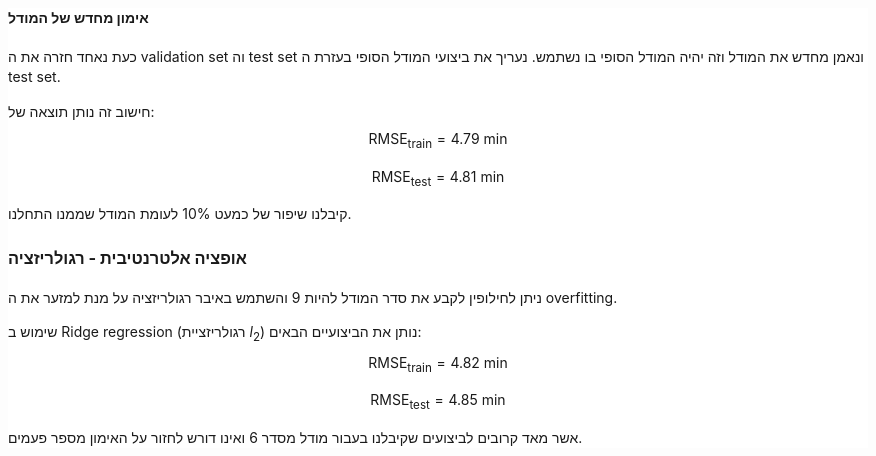 </section><section>

#### אימון מחדש של המודל

כעת נאחד חזרה את ה validation set וה test set ונאמן מחדש את המודל וזה יהיה המודל הסופי בו נשתמש. נעריך את ביצועי המודל הסופי בעזרת ה test set. 

<div class="fragment">

חישוב זה נותן תוצאה של:
$$
\text{RMSE}_\text{train}=4.79\ \text{min}
$$

$$
\text{RMSE}_\text{test}=4.81\ \text{min}
$$

קיבלנו שיפור של כמעט 10% לעומת המודל שממנו התחלנו.

</div>
</section><section>

### אופציה אלטרנטיבית - רגולריזציה

ניתן לחילופין לקבע את סדר המודל להיות 9 והשתמש באיבר רגולריזציה על מנת למזער את ה overfitting. 

<div class="fragment">

שימוש ב Ridge regression (רגולריזציית $l_2$) נותן את הביצועיים הבאים:
$$
\text{RMSE}_\text{train}=4.82\ \text{min}
$$

$$
\text{RMSE}_\text{test}=4.85\ \text{min}
$$

אשר מאד קרובים לביצועים שקיבלנו בעבור מודל מסדר 6 ואינו דורש לחזור על האימון מספר פעמים.

</div>
</section>
